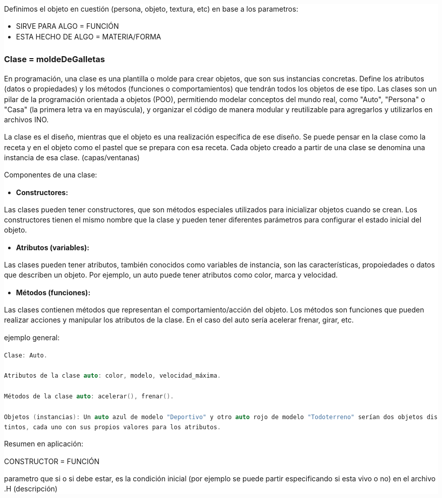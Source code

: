 Definimos el objeto en cuestión (persona, objeto, textura, etc) en base a los parametros: 

- SIRVE PARA ALGO = FUNCIÓN 
- ESTA HECHO DE ALGO = MATERIA/FORMA 

### Clase = moldeDeGalletas 

En programación, una clase es una plantilla o molde para crear objetos, que son sus instancias concretas. Define los atributos (datos o propiedades) y los métodos (funciones o comportamientos) que tendrán todos los objetos de ese tipo. Las clases son un pilar de la programación orientada a objetos (POO), permitiendo modelar conceptos del mundo real, como "Auto", "Persona" o "Casa" (la primera letra va en mayúscula), y organizar el código de manera modular y reutilizable para agregarlos y utilizarlos en archivos INO. 

La clase es el diseño, mientras que el objeto es una realización específica de ese diseño. 
Se puede pensar en la clase como la receta y en el objeto como el pastel que se prepara con esa receta. 
Cada objeto creado a partir de una clase se denomina una instancia de esa clase. 
(capas/ventanas)

Componentes de una clase: 

- **Constructores:**

Las clases pueden tener constructores, que son métodos especiales utilizados para inicializar objetos cuando se crean. Los constructores tienen el mismo nombre que la clase y pueden tener diferentes parámetros para configurar el estado inicial del objeto.

- **Atributos (variables):**

Las clases pueden tener atributos, también conocidos como variables de instancia, son las características, propoiedades o datos que describen un objeto. Por ejemplo, un auto puede tener atributos como color, marca y velocidad.

- **Métodos (funciones):**

Las clases contienen métodos que representan el comportamiento/acción del objeto. Los métodos son funciones que pueden realizar acciones y manipular los atributos de la clase. En el caso del auto sería acelerar frenar, girar, etc.

ejemplo general: 

```cpp
Clase: Auto.

Atributos de la clase auto: color, modelo, velocidad_máxima.

Métodos de la clase auto: acelerar(), frenar().

Objetos (instancias): Un auto azul de modelo "Deportivo" y otro auto rojo de modelo "Todoterreno" serían dos objetos distintos, cada uno con sus propios valores para los atributos.
```

Resumen en aplicación: 

CONSTRUCTOR = FUNCIÓN 

parametro que si o si debe estar, es la condición inicial (por ejemplo se puede partir especificando si esta vivo o no) en el archivo .H (descripción)
